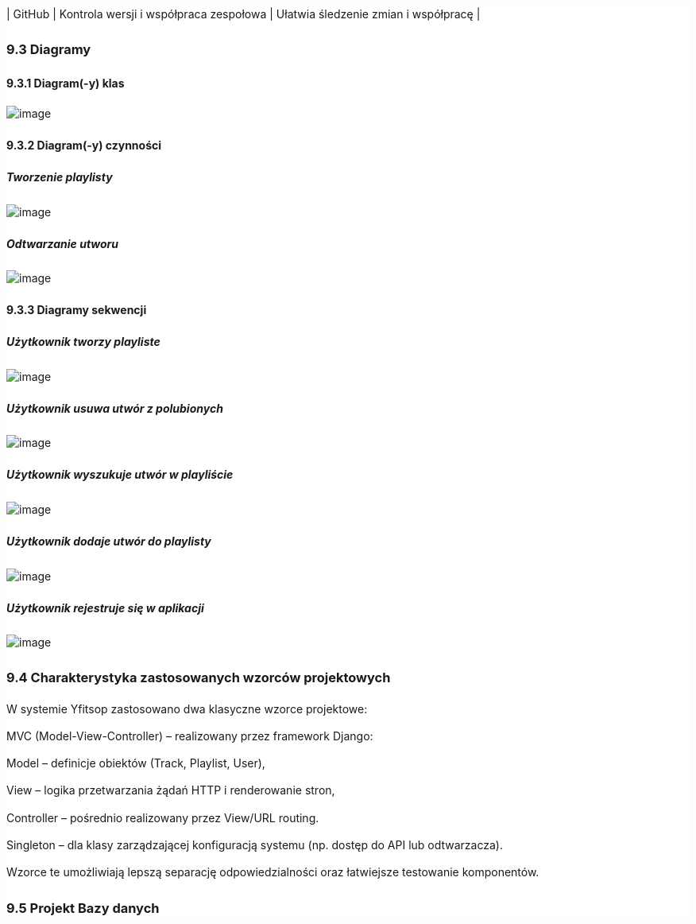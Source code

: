 | GitHub        | Kontrola wersji i współpraca zespołowa | Ułatwia śledzenie zmian i współpracę                         |

### 9.3 Diagramy

#### 9.3.1 Diagram(-y) klas

![image](https://github.com/user-attachments/assets/56c98618-0304-4a2e-af00-352471787f64)


#### 9.3.2 Diagram(-y) czynności
##### Tworzenie playlisty
![image](https://github.com/user-attachments/assets/13b6721f-fcff-486f-ab66-e492fd1fd222)
<br>
##### Odtwarzanie utworu
![image](https://github.com/user-attachments/assets/bbc3c397-0cc6-4230-9fbb-b86a43b07394)


#### 9.3.3 Diagramy sekwencji

##### Użytkownik tworzy playliste
![image](https://github.com/user-attachments/assets/68622b03-cfcc-428a-91bc-346f595f13d5)
##### Użytkownik usuwa utwór z polubionych
![image](https://github.com/user-attachments/assets/239ef84c-6800-42b6-9175-b217377ac83e)
##### Użytkownik wyszukuje utwór w playliście
![image](https://github.com/user-attachments/assets/e04a761d-2790-4f94-859a-4c67a06205a1)
##### Użytkownik dodaje utwór do playlisty
![image](https://github.com/user-attachments/assets/5754beb1-b85f-47d5-ab42-5c758ee2e61f)
##### Użytkownik rejestruje się w aplikacji
![image](https://github.com/user-attachments/assets/f9197575-1e65-4636-9b31-75faec693747)



### 9.4 Charakterystyka zastosowanych wzorców projektowych
W systemie Yfitsop zastosowano dwa klasyczne wzorce projektowe:

MVC (Model-View-Controller) – realizowany przez framework Django:

Model – definicje obiektów (Track, Playlist, User),

View – logika przetwarzania żądań HTTP i renderowanie stron,

Controller – pośrednio realizowany przez View/URL routing.

Singleton – dla klasy zarządzającej konfiguracją systemu (np. dostęp do API lub odtwarzacza).

Wzorce te umożliwiają lepszą separację odpowiedzialności oraz łatwiejsze testowanie komponentów.

### 9.5 Projekt Bazy danych
